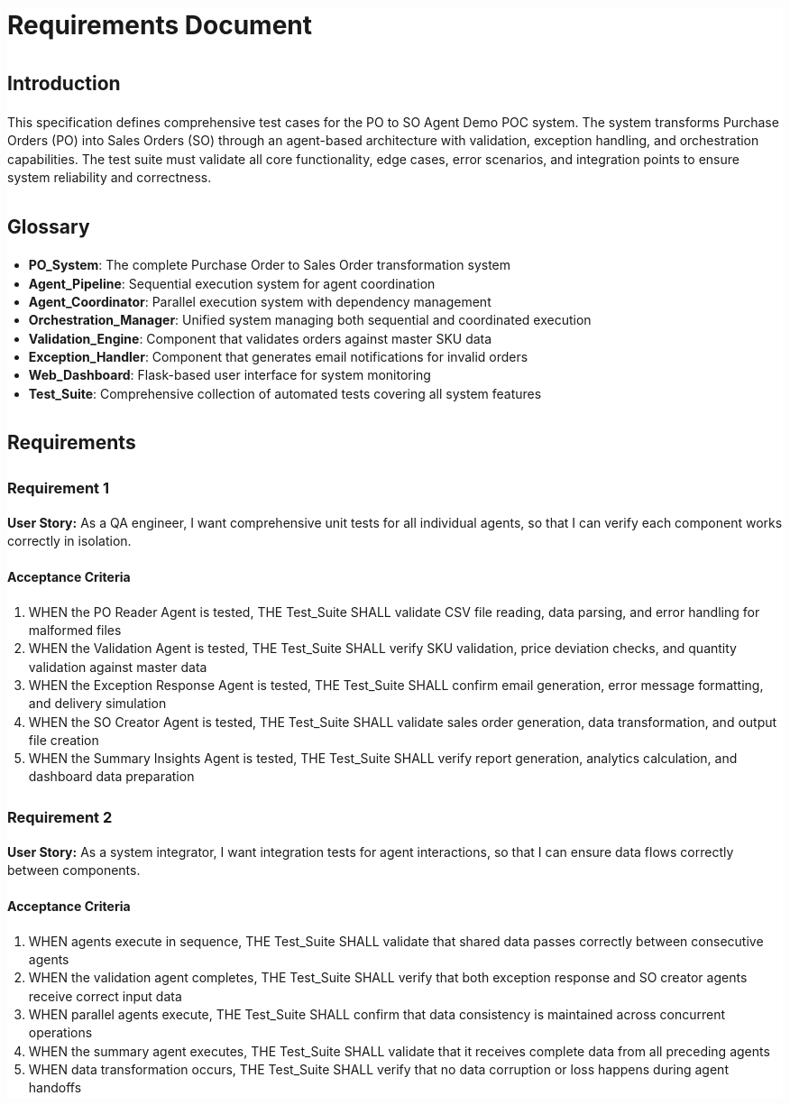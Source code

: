 # Requirements Document

## Introduction

This specification defines comprehensive test cases for the PO to SO Agent Demo POC system. The system transforms Purchase Orders (PO) into Sales Orders (SO) through an agent-based architecture with validation, exception handling, and orchestration capabilities. The test suite must validate all core functionality, edge cases, error scenarios, and integration points to ensure system reliability and correctness.

## Glossary

- **PO_System**: The complete Purchase Order to Sales Order transformation system
- **Agent_Pipeline**: Sequential execution system for agent coordination
- **Agent_Coordinator**: Parallel execution system with dependency management
- **Orchestration_Manager**: Unified system managing both sequential and coordinated execution
- **Validation_Engine**: Component that validates orders against master SKU data
- **Exception_Handler**: Component that generates email notifications for invalid orders
- **Web_Dashboard**: Flask-based user interface for system monitoring
- **Test_Suite**: Comprehensive collection of automated tests covering all system features

## Requirements

### Requirement 1

**User Story:** As a QA engineer, I want comprehensive unit tests for all individual agents, so that I can verify each component works correctly in isolation.

#### Acceptance Criteria

1. WHEN the PO Reader Agent is tested, THE Test_Suite SHALL validate CSV file reading, data parsing, and error handling for malformed files
2. WHEN the Validation Agent is tested, THE Test_Suite SHALL verify SKU validation, price deviation checks, and quantity validation against master data
3. WHEN the Exception Response Agent is tested, THE Test_Suite SHALL confirm email generation, error message formatting, and delivery simulation
4. WHEN the SO Creator Agent is tested, THE Test_Suite SHALL validate sales order generation, data transformation, and output file creation
5. WHEN the Summary Insights Agent is tested, THE Test_Suite SHALL verify report generation, analytics calculation, and dashboard data preparation

### Requirement 2

**User Story:** As a system integrator, I want integration tests for agent interactions, so that I can ensure data flows correctly between components.

#### Acceptance Criteria

1. WHEN agents execute in sequence, THE Test_Suite SHALL validate that shared data passes correctly between consecutive agents
2. WHEN the validation agent completes, THE Test_Suite SHALL verify that both exception response and SO creator agents receive correct input data
3. WHEN parallel agents execute, THE Test_Suite SHALL confirm that data consistency is maintained across concurrent operations
4. WHEN the summary agent executes, THE Test_Suite SHALL validate that it receives complete data from all preceding agents
5. WHEN data transformation occurs, THE Test_Suite SHALL verify that no data corruption or loss happens during agent handoffs
